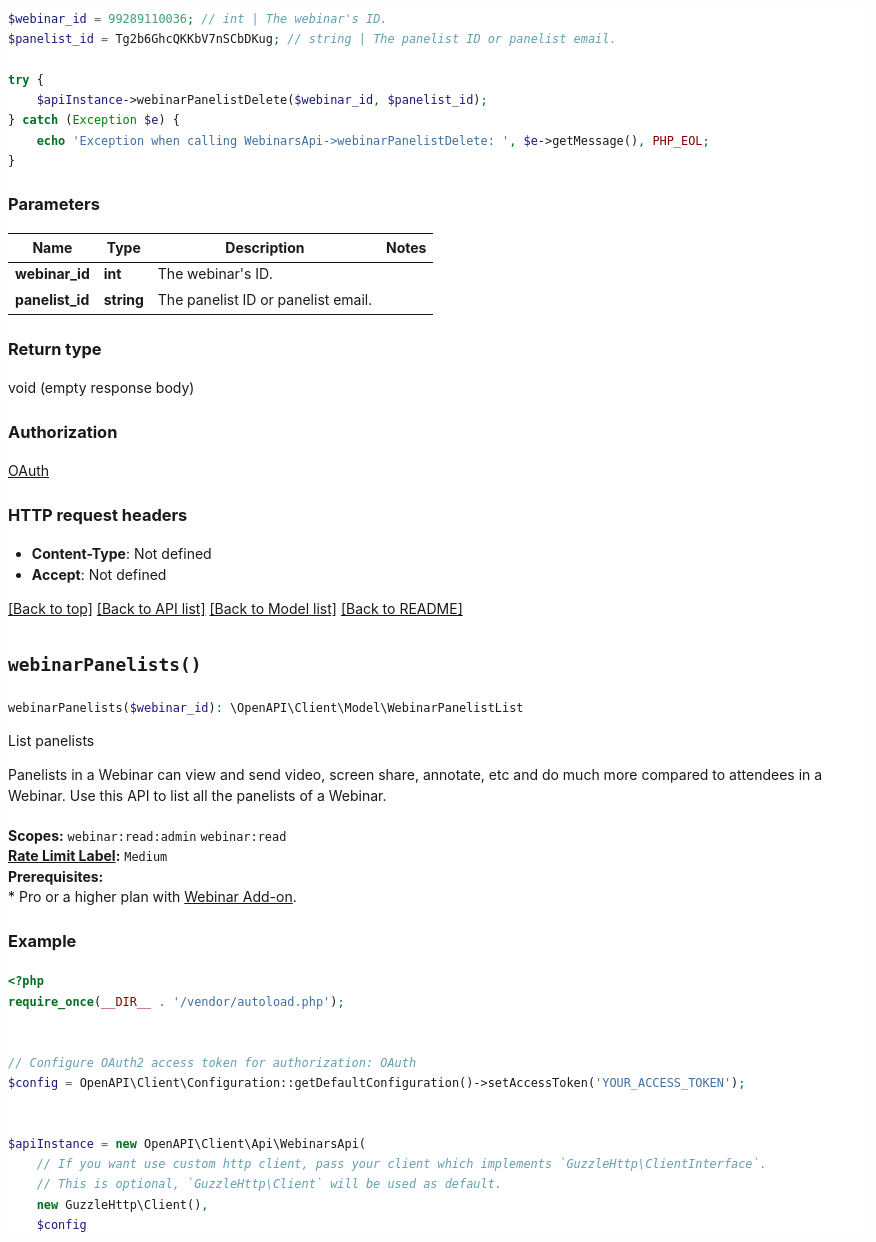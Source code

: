 ```php
$webinar_id = 99289110036; // int | The webinar's ID.
$panelist_id = Tg2b6GhcQKKbV7nSCbDKug; // string | The panelist ID or panelist email.

try {
    $apiInstance->webinarPanelistDelete($webinar_id, $panelist_id);
} catch (Exception $e) {
    echo 'Exception when calling WebinarsApi->webinarPanelistDelete: ', $e->getMessage(), PHP_EOL;
}
```

### Parameters

Name | Type | Description  | Notes
------------- | ------------- | ------------- | -------------
 **webinar_id** | **int**| The webinar&#39;s ID. |
 **panelist_id** | **string**| The panelist ID or panelist email. |

### Return type

void (empty response body)

### Authorization

[OAuth](../../README.md#OAuth)

### HTTP request headers

- **Content-Type**: Not defined
- **Accept**: Not defined

[[Back to top]](#) [[Back to API list]](../../README.md#endpoints)
[[Back to Model list]](../../README.md#models)
[[Back to README]](../../README.md)

## `webinarPanelists()`

```php
webinarPanelists($webinar_id): \OpenAPI\Client\Model\WebinarPanelistList
```

List panelists

Panelists in a Webinar can view and send video, screen share, annotate, etc and do much more compared to attendees in a Webinar.   Use this API to list all the panelists of a Webinar.<br><br> **Scopes:** `webinar:read:admin` `webinar:read`<br>    **[Rate Limit Label](https://marketplace.zoom.us/docs/api-reference/rate-limits#rate-limits):** `Medium`<br> **Prerequisites:**<br> * Pro or a higher plan with [Webinar Add-on](https://zoom.us/webinar).<br>

### Example

```php
<?php
require_once(__DIR__ . '/vendor/autoload.php');


// Configure OAuth2 access token for authorization: OAuth
$config = OpenAPI\Client\Configuration::getDefaultConfiguration()->setAccessToken('YOUR_ACCESS_TOKEN');


$apiInstance = new OpenAPI\Client\Api\WebinarsApi(
    // If you want use custom http client, pass your client which implements `GuzzleHttp\ClientInterface`.
    // This is optional, `GuzzleHttp\Client` will be used as default.
    new GuzzleHttp\Client(),
    $config
```